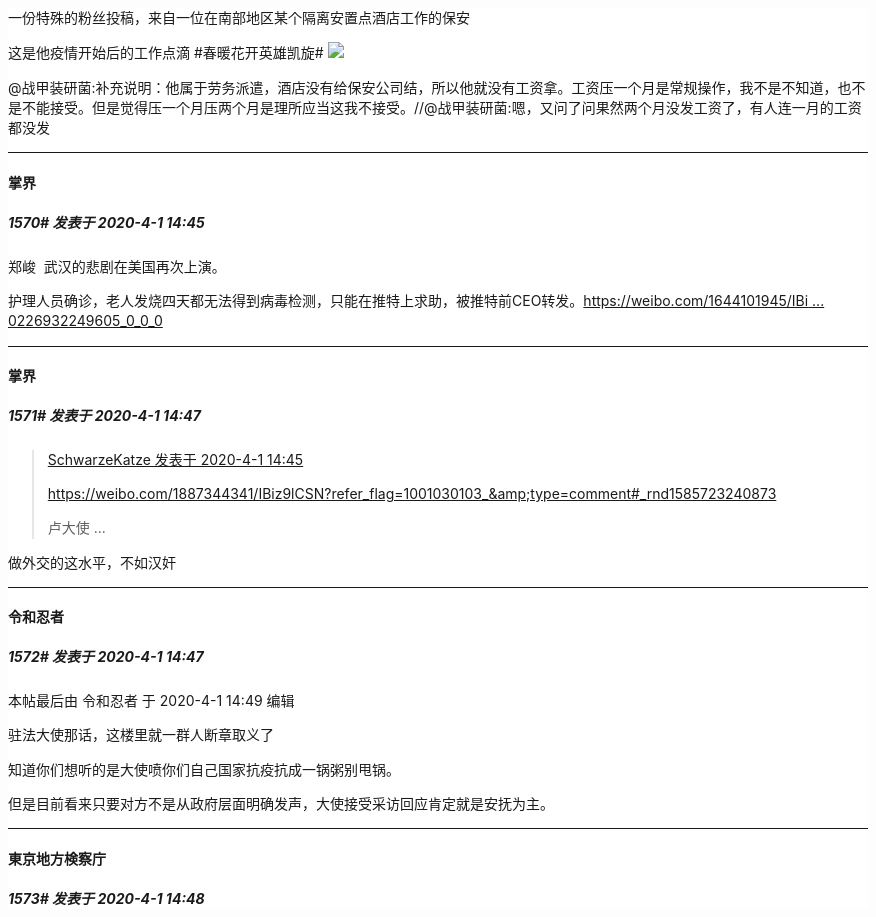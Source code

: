 一份特殊的粉丝投稿，来自一位在南部地区某个隔离安置点酒店工作的保安

这是他疫情开始后的工作点滴 #春暖花开英雄凯旋# ​​​​
<img src="http://wx1.sinaimg.cn/mw1024/005uNy2ely1gdd2jxx5z8j30c03r3k6f.jpg" referrerpolicy="no-referrer">


@战甲装研菌:补充说明：他属于劳务派遣，酒店没有给保安公司结，所以他就没有工资拿。工资压一个月是常规操作，我不是不知道，也不是不能接受。但是觉得压一个月压两个月是理所应当这我不接受。//@战甲装研菌:嗯，又问了问果然两个月没发工资了，有人连一月的工资都没发


-----

####  掌界  
##### 1570#       发表于 2020-4-1 14:45


郑峻  武汉的悲剧在美国再次上演。

护理人员确诊，老人发烧四天都无法得到病毒检测，只能在推特上求助，被推特前CEO转发。 ​​​​[https://weibo.com/1644101945/IBi ... 0226932249605_0_0_0](https://weibo.com/1644101945/IBiXbcOAN?ref=home&amp;rid=3_0_1_4726890226932249605_0_0_0)


-----

####  掌界  
##### 1571#       发表于 2020-4-1 14:47


<blockquote><a href="httphttps://bbs.saraba1st.com/2b/forum.php?mod=redirect&amp;goto=findpost&amp;pid=46944398&amp;ptid=1921823" target="_blank">SchwarzeKatze 发表于 2020-4-1 14:45</a>

https://weibo.com/1887344341/IBiz9lCSN?refer_flag=1001030103_&amp;type=comment#_rnd1585723240873


卢大使 ...</blockquote>
做外交的这水平，不如汉奸


-----

####  令和忍者  
##### 1572#       发表于 2020-4-1 14:47


 本帖最后由 令和忍者 于 2020-4-1 14:49 编辑 

驻法大使那话，这楼里就一群人断章取义了


知道你们想听的是大使喷你们自己国家抗疫抗成一锅粥别甩锅。


但是目前看来只要对方不是从政府层面明确发声，大使接受采访回应肯定就是安抚为主。


-----

####  東京地方検察庁  
##### 1573#       发表于 2020-4-1 14:48

